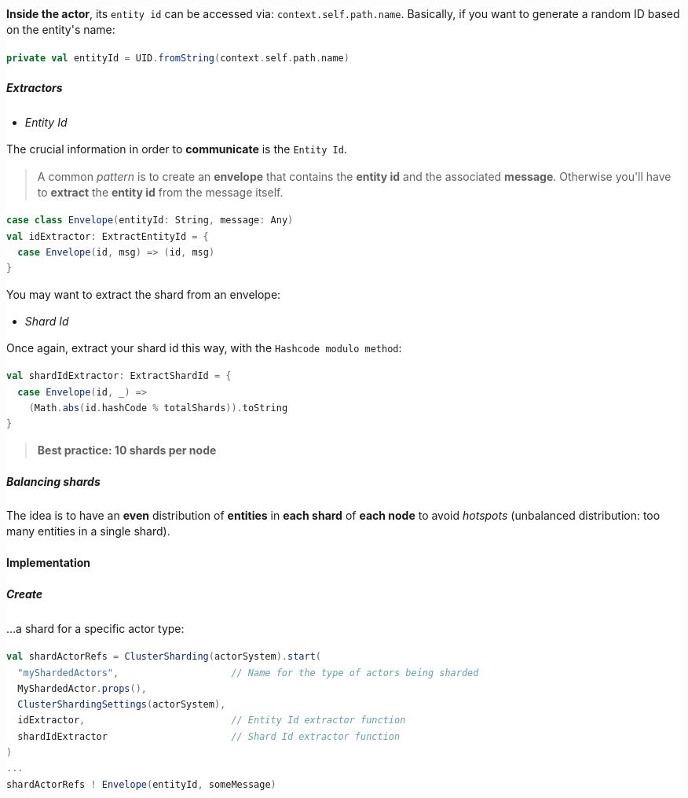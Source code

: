 **Inside the actor**, its `entity id` can be accessed via: `context.self.path.name`.
Basically, if you want to generate a random ID based on the entity's name:

```scala
private val entityId = UID.fromString(context.self.path.name)
```

##### Extractors

- *Entity Id*

The crucial information in order to **communicate** is the `Entity Id`.

> A common *pattern* is to create an **envelope** that contains the **entity id** and the associated **message**. Otherwise you'll have to **extract** the **entity id** from the message itself.
```scala
case class Envelope(entityId: String, message: Any)
val idExtractor: ExtractEntityId = {
  case Envelope(id, msg) => (id, msg)
}
```

You may want to extract the shard from an envelope:

- *Shard Id*

Once again, extract your shard id this way, with the `Hashcode modulo method`:
```scala
val shardIdExtractor: ExtractShardId = {
  case Envelope(id, _) =>
    (Math.abs(id.hashCode % totalShards)).toString
}
```

> **Best practice: 10 shards per node**


##### Balancing shards

The idea is to have an **even** distribution of **entities** in **each shard** of **each node** to avoid *hotspots* (unbalanced distribution: too many entities in a single shard).

#### Implementation

##### Create
...a shard for a specific actor type:

```scala
val shardActorRefs = ClusterSharding(actorSystem).start(
  "myShardedActors",                    // Name for the type of actors being sharded
  MyShardedActor.props(),
  ClusterShardingSettings(actorSystem),
  idExtractor,                          // Entity Id extractor function
  shardIdExtractor                      // Shard Id extractor function
)
...
shardActorRefs ! Envelope(entityId, someMessage)
```
